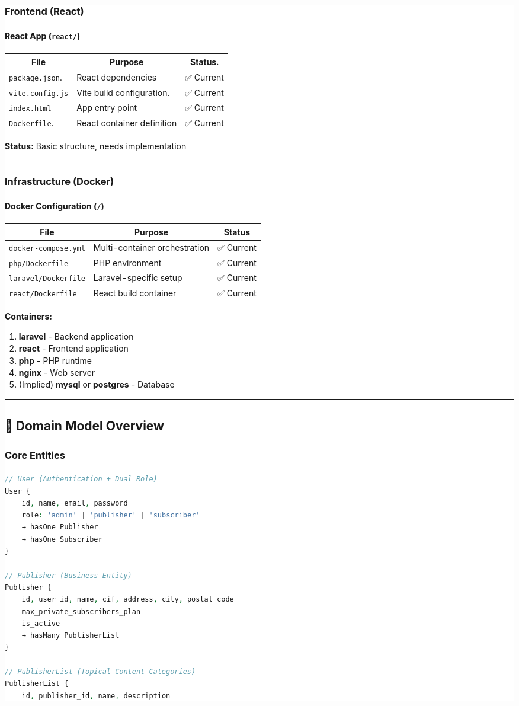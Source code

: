 
### **Frontend (React)**

#### **React App** (`react/`)

| File             | Purpose                    | Status.    |
|------------------|----------------------------|------------|
| `package.json`.  | React dependencies         | ✅ Current |
| `vite.config.js` | Vite build configuration.  | ✅ Current |
| `index.html`     | App entry point            | ✅ Current |
| `Dockerfile`.    | React container definition | ✅ Current |

**Status:** Basic structure, needs implementation

---

### **Infrastructure (Docker)**

#### **Docker Configuration** (`/`)

| File                 | Purpose                       | Status     |
|----------------------|-------------------------------|------------|
| `docker-compose.yml` | Multi-container orchestration | ✅ Current |
| `php/Dockerfile`     | PHP environment               | ✅ Current |
| `laravel/Dockerfile` | Laravel-specific setup        | ✅ Current |
| `react/Dockerfile`   | React build container         | ✅ Current |

**Containers:**
1. **laravel** - Backend application
2. **react** - Frontend application
3. **php** - PHP runtime
4. **nginx** - Web server
5. (Implied) **mysql** or **postgres** - Database

---

## 🎯 **Domain Model Overview**

### **Core Entities**

```php
// User (Authentication + Dual Role)
User {
    id, name, email, password
    role: 'admin' | 'publisher' | 'subscriber'
    → hasOne Publisher
    → hasOne Subscriber
}

// Publisher (Business Entity)
Publisher {
    id, user_id, name, cif, address, city, postal_code
    max_private_subscribers_plan
    is_active
    → hasMany PublisherList
}

// PublisherList (Topical Content Categories)
PublisherList {
    id, publisher_id, name, description
```